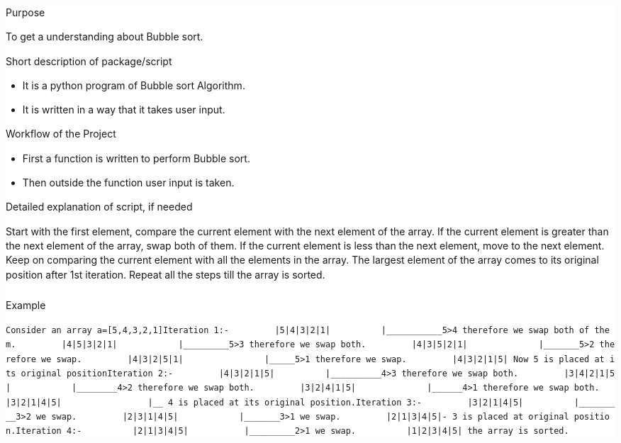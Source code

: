 <span class="text-4505230f--HeadingH600-23f228db--textContentFamily-49a318e1"><span data-key="80bf0f123b7f4bb598173e0a38bde6a6"><span data-offset-key="80bf0f123b7f4bb598173e0a38bde6a6:0">Purpose</span></span></span>

<span class="text-4505230f--TextH400-3033861f--textContentFamily-49a318e1"><span data-key="9f0352a45cee4858b62675d265f733b9"><span data-offset-key="9f0352a45cee4858b62675d265f733b9:0">To get a understanding about Bubble sort.</span></span></span>

<span class="text-4505230f--HeadingH600-23f228db--textContentFamily-49a318e1"><span data-key="a2d10778660a4300895c598d36e29313"><span data-offset-key="a2d10778660a4300895c598d36e29313:0">Short description of package/script</span></span></span>

- <span class="text-4505230f--TextH400-3033861f--textContentFamily-49a318e1"><span data-key="423a643cc5ec45cfb1456287ff19a665"><span data-offset-key="423a643cc5ec45cfb1456287ff19a665:0">It is a python program of Bubble sort Algorithm.</span></span></span>

- <span class="text-4505230f--TextH400-3033861f--textContentFamily-49a318e1"><span data-key="b792e62421454faa85f5f2c0d634f08d"><span data-offset-key="b792e62421454faa85f5f2c0d634f08d:0">It is written in a way that it takes user input.</span></span></span>

<span class="text-4505230f--HeadingH600-23f228db--textContentFamily-49a318e1"><span data-key="85136e5beccf437e995d8395db8ab510"><span data-offset-key="85136e5beccf437e995d8395db8ab510:0">Workflow of the Project</span></span></span>

- <span class="text-4505230f--TextH400-3033861f--textContentFamily-49a318e1"><span data-key="ba8921acadb04c12aae64018daa4c374"><span data-offset-key="ba8921acadb04c12aae64018daa4c374:0">First a function is written to perform Bubble sort.</span></span></span>

- <span class="text-4505230f--TextH400-3033861f--textContentFamily-49a318e1"><span data-key="1e0f24b13d734a18ad859a043850c3ae"><span data-offset-key="1e0f24b13d734a18ad859a043850c3ae:0">Then outside the function user input is taken.</span></span></span>

<span class="text-4505230f--HeadingH600-23f228db--textContentFamily-49a318e1"><span data-key="7f8bc65aa41e47d6b0ae8553151d230c"><span data-offset-key="7f8bc65aa41e47d6b0ae8553151d230c:0">Detailed explanation of script, if needed</span></span></span>

<span class="text-4505230f--TextH400-3033861f--textContentFamily-49a318e1"><span data-key="053dd9b5394e44fc8bbac6167999a0db"><span data-offset-key="053dd9b5394e44fc8bbac6167999a0db:0">Start with the first element, compare the current element with the next element of the array. If the current element is greater than the next element of the array, swap both of them. If the current element is less than the next element, move to the next element. Keep on comparing the current element with all the elements in the array. The largest element of the array comes to its original position after 1st iteration. Repeat all the steps till the array is sorted.</span></span></span>

###

<span class="text-4505230f--HeadingH400-686c0942--textContentFamily-49a318e1"><span data-key="3aabe8e43d15423dbc068c373e904caf"><span data-offset-key="3aabe8e43d15423dbc068c373e904caf:0">Example</span></span></span>

    Consider an array a=[5,4,3,2,1]Iteration 1:-         |5|4|3|2|1|          |___________5>4 therefore we swap both of them.         |4|5|3|2|1|            |_________5>3 therefore we swap both.         |4|3|5|2|1|              |_______5>2 therefore we swap.         |4|3|2|5|1|                |_____5>1 therefore we swap.         |4|3|2|1|5| Now 5 is placed at its original position​Iteration 2:-         |4|3|2|1|5|          |__________4>3 therefore we swap both.         |3|4|2|1|5|            |________4>2 therefore we swap both.         |3|2|4|1|5|              |______4>1 therefore we swap both.         |3|2|1|4|5|                 |__ 4 is placed at its original position.​Iteration 3:-         |3|2|1|4|5|          |_________3>2 we swap.         |2|3|1|4|5|            |_______3>1 we swap.         |2|1|3|4|5|- 3 is placed at original position.​Iteration 4:-          |2|1|3|4|5|           |_________2>1 we swap.          |1|2|3|4|5| the array is sorted.
